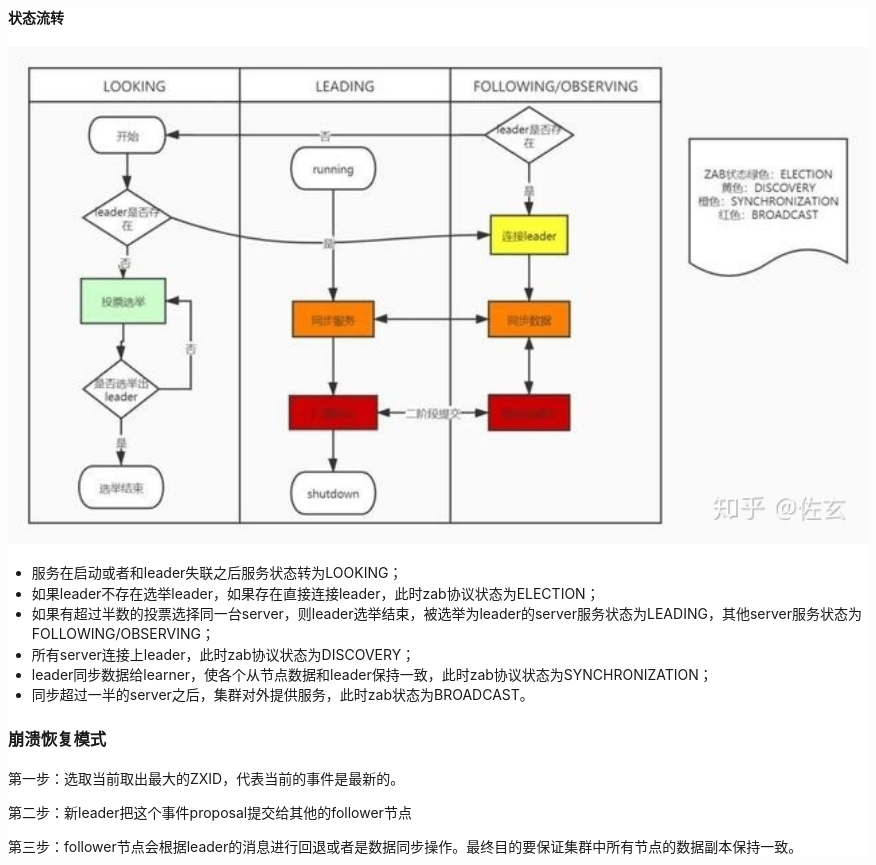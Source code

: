 #### 状态流转

<img src="img/状态流转.jpg" style="zoom:200%;" />

- 服务在启动或者和leader失联之后服务状态转为LOOKING；
- 如果leader不存在选举leader，如果存在直接连接leader，此时zab协议状态为ELECTION；
- 如果有超过半数的投票选择同一台server，则leader选举结束，被选举为leader的server服务状态为LEADING，其他server服务状态为FOLLOWING/OBSERVING；
- 所有server连接上leader，此时zab协议状态为DISCOVERY；
- leader同步数据给learner，使各个从节点数据和leader保持一致，此时zab协议状态为SYNCHRONIZATION；
- 同步超过一半的server之后，集群对外提供服务，此时zab状态为BROADCAST。

### 崩溃恢复模式

第一步：选取当前取出最大的ZXID，代表当前的事件是最新的。

第二步：新leader把这个事件proposal提交给其他的follower节点

第三步：follower节点会根据leader的消息进行回退或者是数据同步操作。最终目的要保证集群中所有节点的数据副本保持一致。
